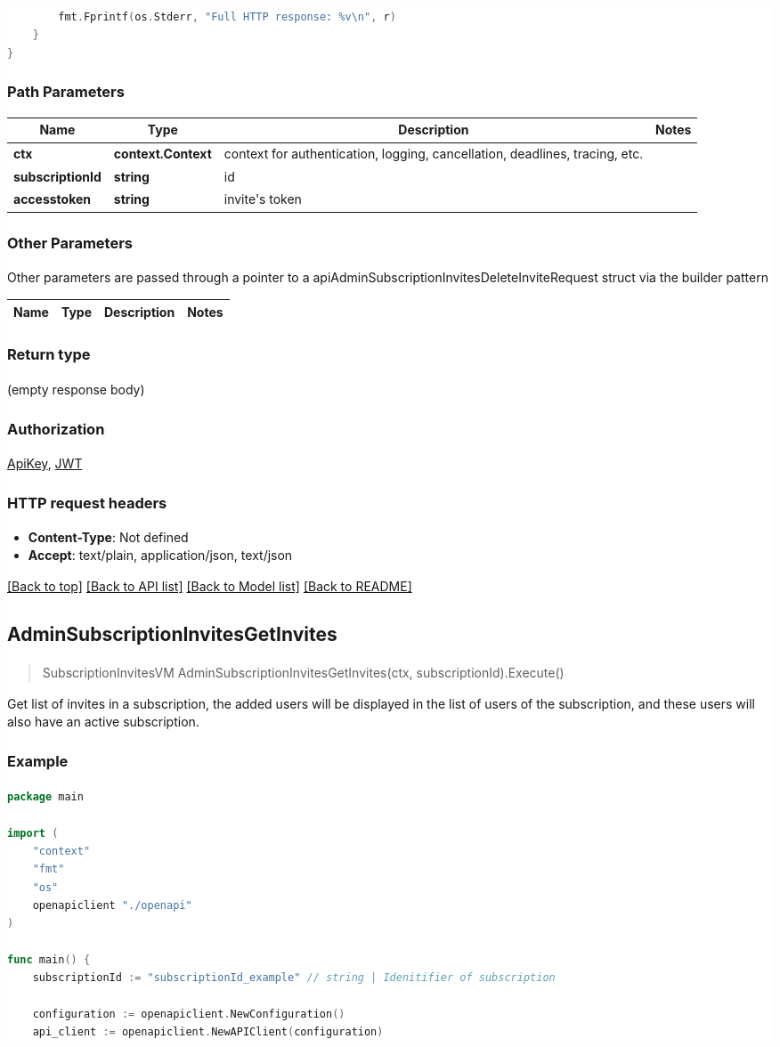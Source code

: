 ```go
        fmt.Fprintf(os.Stderr, "Full HTTP response: %v\n", r)
    }
}
```

### Path Parameters


Name | Type | Description  | Notes
------------- | ------------- | ------------- | -------------
**ctx** | **context.Context** | context for authentication, logging, cancellation, deadlines, tracing, etc.
**subscriptionId** | **string** | id | 
**accesstoken** | **string** | invite&#39;s token | 

### Other Parameters

Other parameters are passed through a pointer to a apiAdminSubscriptionInvitesDeleteInviteRequest struct via the builder pattern


Name | Type | Description  | Notes
------------- | ------------- | ------------- | -------------



### Return type

 (empty response body)

### Authorization

[ApiKey](../README.md#ApiKey), [JWT](../README.md#JWT)

### HTTP request headers

- **Content-Type**: Not defined
- **Accept**: text/plain, application/json, text/json

[[Back to top]](#) [[Back to API list]](../README.md#documentation-for-api-endpoints)
[[Back to Model list]](../README.md#documentation-for-models)
[[Back to README]](../README.md)


## AdminSubscriptionInvitesGetInvites

> SubscriptionInvitesVM AdminSubscriptionInvitesGetInvites(ctx, subscriptionId).Execute()

Get list of invites in a subscription,  the added users will be displayed in the list of users of the subscription,  and these users will also have an active subscription.

### Example

```go
package main

import (
    "context"
    "fmt"
    "os"
    openapiclient "./openapi"
)

func main() {
    subscriptionId := "subscriptionId_example" // string | Idenitifier of subscription

    configuration := openapiclient.NewConfiguration()
    api_client := openapiclient.NewAPIClient(configuration)
```
